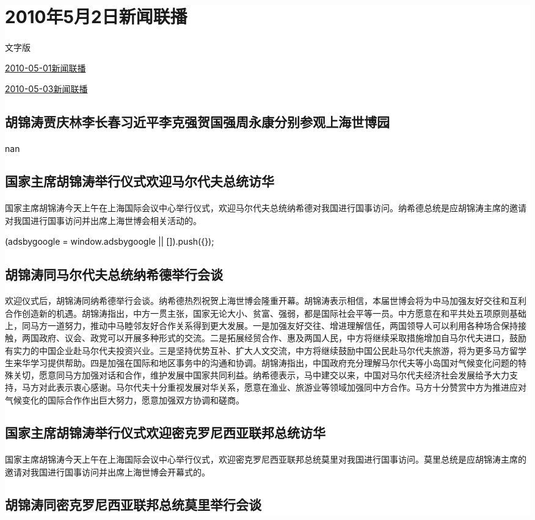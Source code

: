







# 2010年5月2日新闻联播
 文字版








[2010-05-01新闻联播](/xinwenlianbo/20100501)


[2010-05-03新闻联播](/xinwenlianbo/20100503)





## 胡锦涛贾庆林李长春习近平李克强贺国强周永康分别参观上海世博园


nan


## 国家主席胡锦涛举行仪式欢迎马尔代夫总统访华


国家主席胡锦涛今天上午在上海国际会议中心举行仪式，欢迎马尔代夫总统纳希德对我国进行国事访问。纳希德总统是应胡锦涛主席的邀请对我国进行国事访问并出席上海世博会相关活动的。





 (adsbygoogle = window.adsbygoogle || []).push({});

 
## 胡锦涛同马尔代夫总统纳希德举行会谈


欢迎仪式后，胡锦涛同纳希德举行会谈。纳希德热烈祝贺上海世博会隆重开幕。胡锦涛表示相信，本届世博会将为中马加强友好交往和互利合作创造新的机遇。胡锦涛指出，中方一贯主张，国家无论大小、贫富、强弱，都是国际社会平等一员。中方愿意在和平共处五项原则基础上，同马方一道努力，推动中马睦邻友好合作关系得到更大发展。一是加强友好交往、增进理解信任，两国领导人可以利用各种场合保持接触，两国政府、议会、政党可以开展多种形式的交流。二是拓展经贸合作、惠及两国人民，中方将继续采取措施增加自马尔代夫进口，鼓励有实力的中国企业赴马尔代夫投资兴业。三是坚持优势互补、扩大人文交流，中方将继续鼓励中国公民赴马尔代夫旅游，将为更多马方留学生来华学习提供帮助。四是加强在国际和地区事务中的沟通和协调。胡锦涛指出，中国政府充分理解马尔代夫等小岛国对气候变化问题的特殊关切，愿意同马方加强对话和合作，维护发展中国家共同利益。纳希德表示，马中建交以来，中国对马尔代夫经济社会发展给予大力支持，马方对此表示衷心感谢。马尔代夫十分重视发展对华关系，愿意在渔业、旅游业等领域加强同中方合作。马方十分赞赏中方为推进应对气候变化的国际合作作出巨大努力，愿意加强双方协调和磋商。


## 国家主席胡锦涛举行仪式欢迎密克罗尼西亚联邦总统访华


国家主席胡锦涛今天上午在上海国际会议中心举行仪式，欢迎密克罗尼西亚联邦总统莫里对我国进行国事访问。莫里总统是应胡锦涛主席的邀请对我国进行国事访问并出席上海世博会开幕式的。


## 胡锦涛同密克罗尼西亚联邦总统莫里举行会谈
